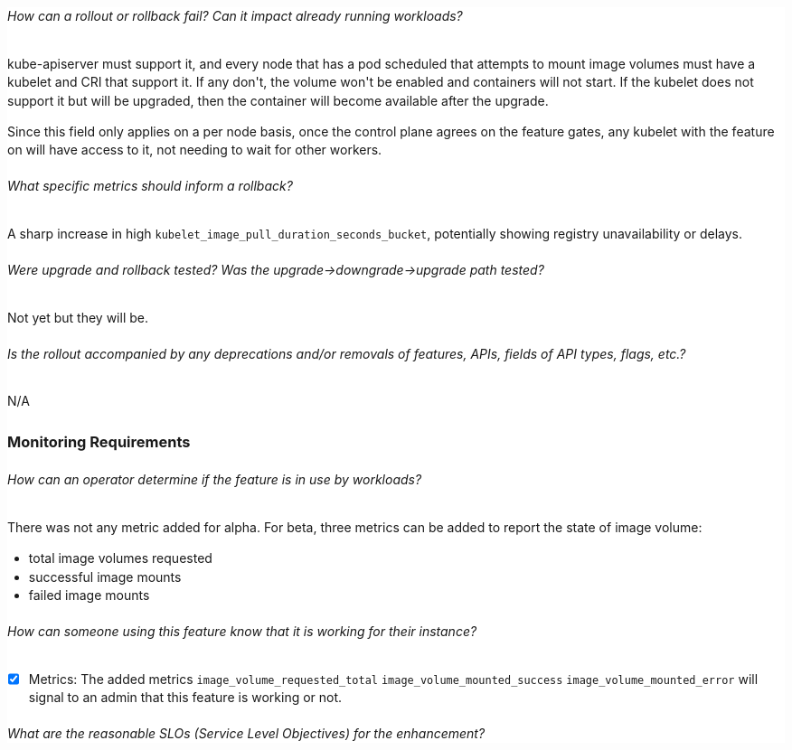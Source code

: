 

###### How can a rollout or rollback fail? Can it impact already running workloads?



kube-apiserver must support it, and every node that has a pod scheduled that
attempts to mount image volumes must have a kubelet and CRI that support it.
If any don't, the volume won't be enabled and containers will not start. If the
kubelet does not support it but will be upgraded, then the container will become
available after the upgrade.

Since this field only applies on a per node basis, once the control plane agrees
on the feature gates, any kubelet with the feature on will have access to it,
not needing to wait for other workers.

###### What specific metrics should inform a rollback?

A sharp increase in high `kubelet_image_pull_duration_seconds_bucket`, potentially showing registry unavailability or delays.

###### Were upgrade and rollback tested? Was the upgrade->downgrade->upgrade path tested?



Not yet but they will be.

###### Is the rollout accompanied by any deprecations and/or removals of features, APIs, fields of API types, flags, etc.?



N/A

### Monitoring Requirements



###### How can an operator determine if the feature is in use by workloads?



There was not any metric added for alpha.
For beta, three metrics can be added to report the state of image volume:
- total image volumes requested
- successful image mounts
- failed image mounts

###### How can someone using this feature know that it is working for their instance?



- [x] Metrics: The added metrics `image_volume_requested_total` `image_volume_mounted_success` `image_volume_mounted_error`
  will signal to an admin that this feature is working or not.

###### What are the reasonable SLOs (Service Level Objectives) for the enhancement?


[kubernetes.io]: https://kubernetes.io/
[kubernetes/enhancements]: https://git.k8s.io/enhancements
[kubernetes/kubernetes]: https://git.k8s.io/kubernetes
[kubernetes/website]: https://git.k8s.io/website
